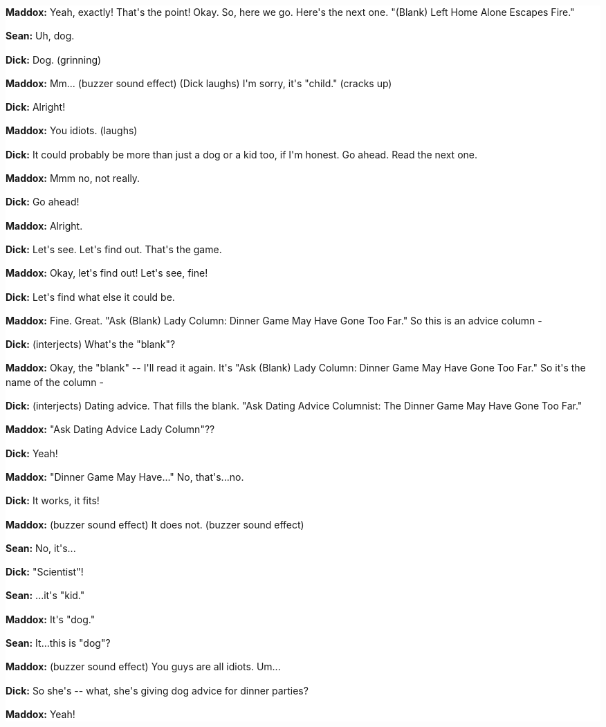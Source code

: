 **Maddox:** Yeah, exactly! That's the point! Okay. So, here we go. Here's the next one. "(Blank) Left Home Alone Escapes Fire."

**Sean:** Uh, dog.

**Dick:** Dog. (grinning)

**Maddox:** Mm... (buzzer sound effect) (Dick laughs) I'm sorry, it's "child." (cracks up)

**Dick:** Alright!

**Maddox:** You idiots. (laughs)

**Dick:** It could probably be more than just a dog or a kid too, if I'm honest. Go ahead. Read the next one.

**Maddox:** Mmm no, not really.

**Dick:** Go ahead!

**Maddox:** Alright.

**Dick:** Let's see. Let's find out. That's the game.

**Maddox:** Okay, let's find out! Let's see, fine!

**Dick:** Let's find what else it could be.

**Maddox:** Fine. Great. "Ask (Blank) Lady Column: Dinner Game May Have Gone Too Far." So this is an advice column -

**Dick:** (interjects) What's the "blank"?

**Maddox:** Okay, the "blank" -- I'll read it again. It's "Ask (Blank) Lady Column: Dinner Game May Have Gone Too Far." So it's the name of the column -

**Dick:** (interjects) Dating advice. That fills the blank. "Ask Dating Advice Columnist: The Dinner Game May Have Gone Too Far."

**Maddox:** "Ask Dating Advice Lady Column"??

**Dick:** Yeah!

**Maddox:** "Dinner Game May Have..." No, that's...no.

**Dick:** It works, it fits!

**Maddox:** (buzzer sound effect) It does not. (buzzer sound effect)

**Sean:** No, it's...

**Dick:** "Scientist"!

**Sean:** ...it's "kid."

**Maddox:** It's "dog."

**Sean:** It...this is "dog"?

**Maddox:** (buzzer sound effect) You guys are all idiots. Um...

**Dick:** So she's -- what, she's giving dog advice for dinner parties?

**Maddox:** Yeah!
